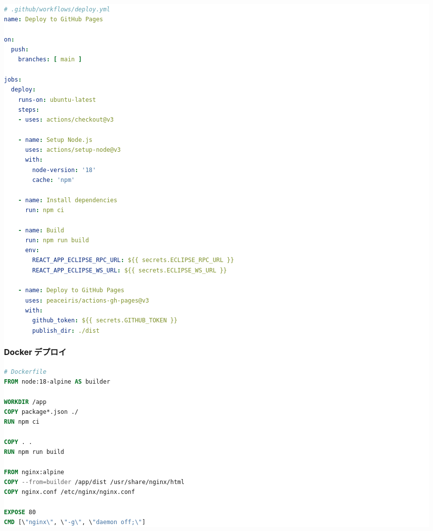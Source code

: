 ```yaml
# .github/workflows/deploy.yml
name: Deploy to GitHub Pages

on:
  push:
    branches: [ main ]

jobs:
  deploy:
    runs-on: ubuntu-latest
    steps:
    - uses: actions/checkout@v3
    
    - name: Setup Node.js
      uses: actions/setup-node@v3
      with:
        node-version: '18'
        cache: 'npm'
    
    - name: Install dependencies
      run: npm ci
    
    - name: Build
      run: npm run build
      env:
        REACT_APP_ECLIPSE_RPC_URL: ${{ secrets.ECLIPSE_RPC_URL }}
        REACT_APP_ECLIPSE_WS_URL: ${{ secrets.ECLIPSE_WS_URL }}
    
    - name: Deploy to GitHub Pages
      uses: peaceiris/actions-gh-pages@v3
      with:
        github_token: ${{ secrets.GITHUB_TOKEN }}
        publish_dir: ./dist
```

### Docker デプロイ

```dockerfile
# Dockerfile
FROM node:18-alpine AS builder

WORKDIR /app
COPY package*.json ./
RUN npm ci

COPY . .
RUN npm run build

FROM nginx:alpine
COPY --from=builder /app/dist /usr/share/nginx/html
COPY nginx.conf /etc/nginx/nginx.conf

EXPOSE 80
CMD [\"nginx\", \"-g\", \"daemon off;\"]
```
